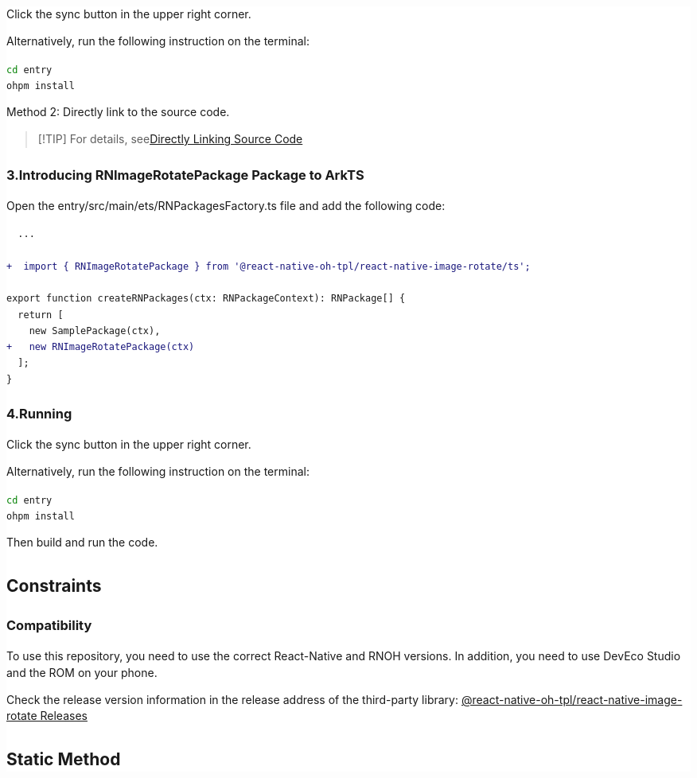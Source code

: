 Click the sync button in the upper right corner.

Alternatively, run the following instruction on the terminal:

```bash
cd entry
ohpm install
```

Method 2: Directly link to the source code.

> [!TIP] For details, see[Directly Linking Source Code](/en/link-source-code.md)

### 3.Introducing RNImageRotatePackage Package to ArkTS

Open the entry/src/main/ets/RNPackagesFactory.ts file and add the following code:

```diff
  ...
  
+  import { RNImageRotatePackage } from '@react-native-oh-tpl/react-native-image-rotate/ts';

export function createRNPackages(ctx: RNPackageContext): RNPackage[] {
  return [
    new SamplePackage(ctx),
+   new RNImageRotatePackage(ctx)
  ];
}
```

### 4.Running

Click the sync button in the upper right corner.

Alternatively, run the following instruction on the terminal:

```bash
cd entry
ohpm install
```

Then build and run the code.

## Constraints

### Compatibility

To use this repository, you need to use the correct React-Native and RNOH versions. In addition, you need to use DevEco Studio and the ROM on your phone.

Check the release version information in the release address of the third-party library: [@react-native-oh-tpl/react-native-image-rotate Releases](https://github.com/react-native-oh-library/react-native-image-rotate/releases)

## Static Method
